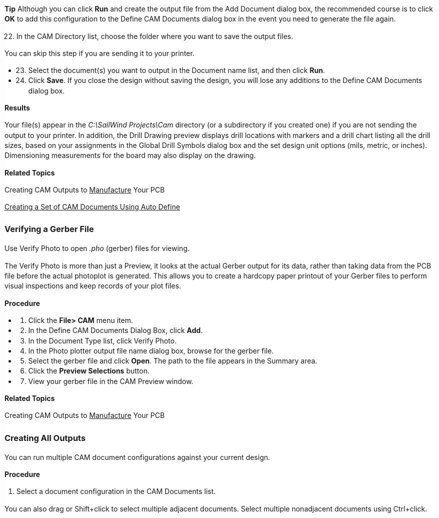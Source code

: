 **Tip** Although you can click **Run** and create the output file from the Add Document dialog box, the recommended course is to click **OK** to add this configuration to the Define CAM Documents dialog box in the event you need to generate the file again.

22. In the CAM Directory list, choose the folder where you want to save the output files.

You can skip this step if you are sending it to your printer.

- 23. Select the document(s) you want to output in the Document name list, and then click **Run**.
- 24. Click **Save**. If you close the design without saving the design, you will lose any additions to the Define CAM Documents dialog box.

**Results**

Your file(s) appear in the *C:\SailWind Projects\Cam* directory (or a subdirectory if you created one) if you are not sending the output to your printer. In addition, the Drill Drawing preview displays drill locations with markers and a drill chart listing all the drill sizes, based on your assignments in the Global Drill Symbols dialog box and the set design unit options (mils, metric, or inches). Dimensioning measurements for the board may also display on the drawing.

**Related Topics**

Creating CAM Outputs to [Manufacture](#page-3-0) Your PCB

[Creating a Set of CAM Documents Using Auto Define](#page-6-0)

### Verifying a Gerber File
Use Verify Photo to open *.pho* (gerber) files for viewing.

The Verify Photo is more than just a Preview, it looks at the actual Gerber output for its data, rather than taking data from the PCB file before the actual photoplot is generated. This allows you to create a hardcopy paper printout of your Gerber files to perform visual inspections and keep records of your plot files.

**Procedure**

- 1. Click the **File> CAM** menu item.
- 2. In the Define CAM Documents Dialog Box, click **Add**.
- 3. In the Document Type list, click Verify Photo.
- 4. In the Photo plotter output file name dialog box, browse for the gerber file.
- 5. Select the gerber file and click **Open**. The path to the file appears in the Summary area.
- 6. Click the **Preview Selections** button.
- 7. View your gerber file in the CAM Preview window.

**Related Topics**

Creating CAM Outputs to [Manufacture](#page-3-0) Your PCB

### Creating All Outputs
You can run multiple CAM document configurations against your current design.

**Procedure**

1. Select a document configuration in the CAM Documents list.

You can also drag or Shift+click to select multiple adjacent documents. Select multiple nonadjacent documents using Ctrl+click.
